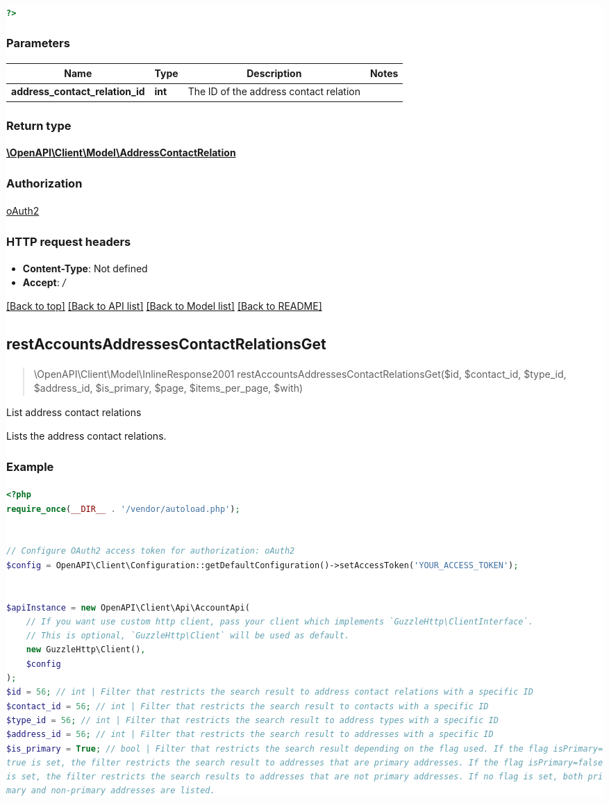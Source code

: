 ```php
?>
```

### Parameters


Name | Type | Description  | Notes
------------- | ------------- | ------------- | -------------
 **address_contact_relation_id** | **int**| The ID of the address contact relation |

### Return type

[**\OpenAPI\Client\Model\AddressContactRelation**](../Model/AddressContactRelation.md)

### Authorization

[oAuth2](../../README.md#oAuth2)

### HTTP request headers

- **Content-Type**: Not defined
- **Accept**: */*

[[Back to top]](#) [[Back to API list]](../../README.md#documentation-for-api-endpoints)
[[Back to Model list]](../../README.md#documentation-for-models)
[[Back to README]](../../README.md)


## restAccountsAddressesContactRelationsGet

> \OpenAPI\Client\Model\InlineResponse2001 restAccountsAddressesContactRelationsGet($id, $contact_id, $type_id, $address_id, $is_primary, $page, $items_per_page, $with)

List address contact relations

Lists the address contact relations.

### Example

```php
<?php
require_once(__DIR__ . '/vendor/autoload.php');


// Configure OAuth2 access token for authorization: oAuth2
$config = OpenAPI\Client\Configuration::getDefaultConfiguration()->setAccessToken('YOUR_ACCESS_TOKEN');


$apiInstance = new OpenAPI\Client\Api\AccountApi(
    // If you want use custom http client, pass your client which implements `GuzzleHttp\ClientInterface`.
    // This is optional, `GuzzleHttp\Client` will be used as default.
    new GuzzleHttp\Client(),
    $config
);
$id = 56; // int | Filter that restricts the search result to address contact relations with a specific ID
$contact_id = 56; // int | Filter that restricts the search result to contacts with a specific ID
$type_id = 56; // int | Filter that restricts the search result to address types with a specific ID
$address_id = 56; // int | Filter that restricts the search result to addresses with a specific ID
$is_primary = True; // bool | Filter that restricts the search result depending on the flag used. If the flag isPrimary=true is set, the filter restricts the search result to addresses that are primary addresses. If the flag isPrimary=false is set, the filter restricts the search results to addresses that are not primary addresses. If no flag is set, both primary and non-primary addresses are listed.
```